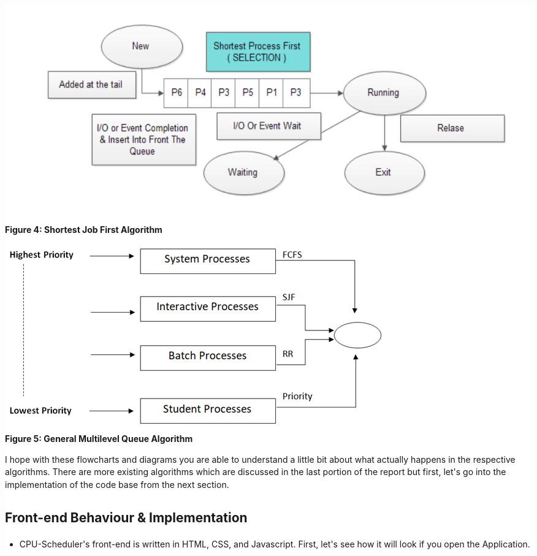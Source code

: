 ![Shortest Job First Algorithm](images/SJF.png)  
**Figure 4: Shortest Job First Algorithm**

![General Multilevel Queue Algorithm](images/General_MLQ.png)  
**Figure 5: General Multilevel Queue Algorithm**

I hope with these flowcharts and diagrams you are able to understand a little bit about what actually happens in the respective algorithms. There are more existing algorithms which are discussed in the last portion of the report but first, let's go into the implementation of the code base from the next section.

## Front-end Behaviour & Implementation

- CPU-Scheduler's front-end is written in HTML, CSS, and Javascript. First, let's see how it will look if you open the Application.
